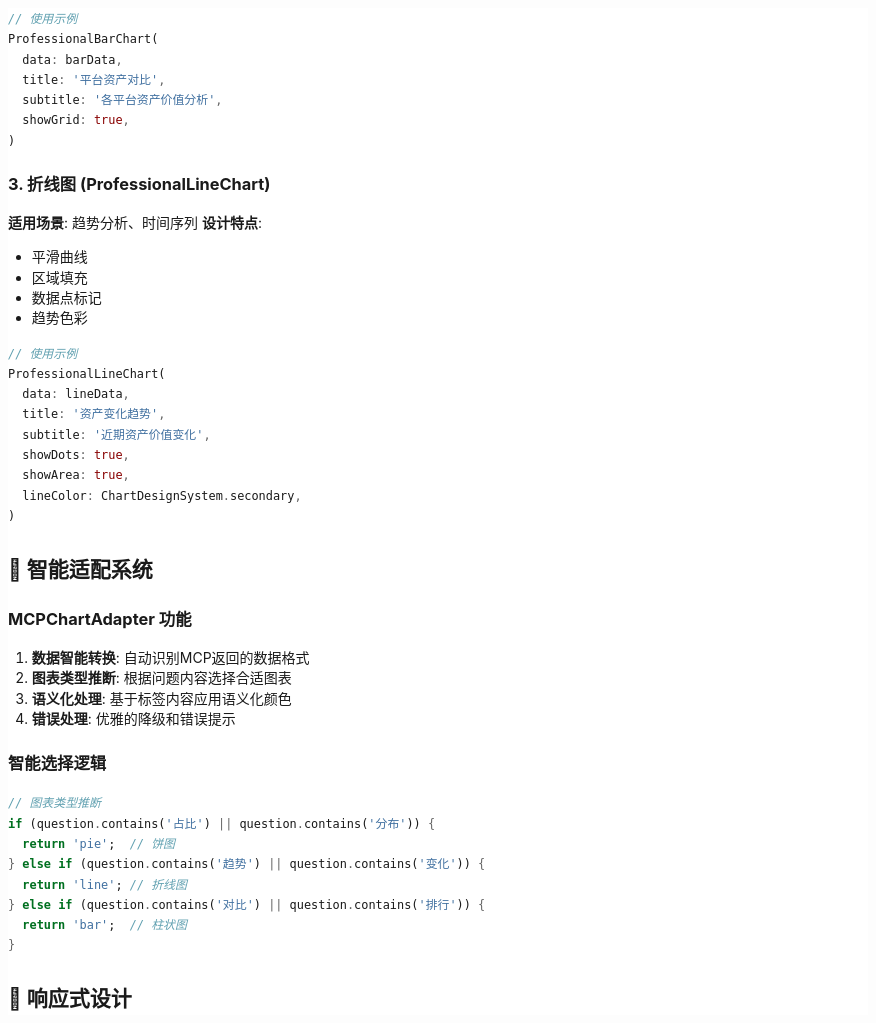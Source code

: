 ```dart
// 使用示例
ProfessionalBarChart(
  data: barData,
  title: '平台资产对比',
  subtitle: '各平台资产价值分析',
  showGrid: true,
)
```

### 3. 折线图 (ProfessionalLineChart)

**适用场景**: 趋势分析、时间序列
**设计特点**:
- 平滑曲线
- 区域填充
- 数据点标记
- 趋势色彩

```dart
// 使用示例
ProfessionalLineChart(
  data: lineData,
  title: '资产变化趋势',
  subtitle: '近期资产价值变化',
  showDots: true,
  showArea: true,
  lineColor: ChartDesignSystem.secondary,
)
```

## 🔄 智能适配系统

### MCPChartAdapter 功能
1. **数据智能转换**: 自动识别MCP返回的数据格式
2. **图表类型推断**: 根据问题内容选择合适图表
3. **语义化处理**: 基于标签内容应用语义化颜色
4. **错误处理**: 优雅的降级和错误提示

### 智能选择逻辑
```dart
// 图表类型推断
if (question.contains('占比') || question.contains('分布')) {
  return 'pie';  // 饼图
} else if (question.contains('趋势') || question.contains('变化')) {
  return 'line'; // 折线图
} else if (question.contains('对比') || question.contains('排行')) {
  return 'bar';  // 柱状图
}
```

## 📱 响应式设计
